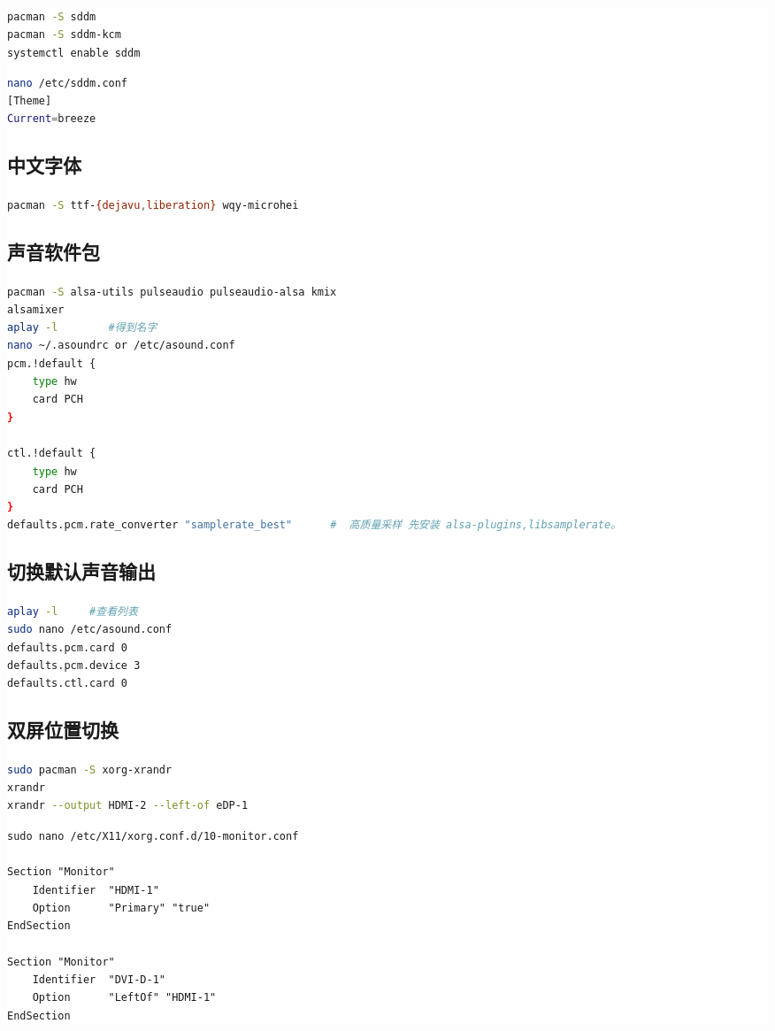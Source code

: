 ```bash
pacman -S sddm
pacman -S sddm-kcm
systemctl enable sddm
```
```bash
nano /etc/sddm.conf
[Theme]
Current=breeze
```
## 中文字体
```bash
pacman -S ttf-{dejavu,liberation} wqy-microhei
```
## 声音软件包
```bash
pacman -S alsa-utils pulseaudio pulseaudio-alsa kmix
alsamixer
aplay -l        #得到名字
nano ~/.asoundrc or /etc/asound.conf
pcm.!default {
	type hw
	card PCH
}

ctl.!default {
	type hw           
	card PCH
}
defaults.pcm.rate_converter "samplerate_best"      #  高质量采样 先安装 alsa-plugins,libsamplerate。
```
## 切换默认声音输出
```bash
aplay -l     #查看列表
sudo nano /etc/asound.conf 
defaults.pcm.card 0
defaults.pcm.device 3
defaults.ctl.card 0
```
## 双屏位置切换
```bash
sudo pacman -S xorg-xrandr
xrandr
xrandr --output HDMI-2 --left-of eDP-1
```
```
sudo nano /etc/X11/xorg.conf.d/10-monitor.conf

Section "Monitor"
    Identifier  "HDMI-1"
    Option      "Primary" "true"
EndSection

Section "Monitor"
    Identifier  "DVI-D-1"
    Option      "LeftOf" "HDMI-1"
EndSection
```
